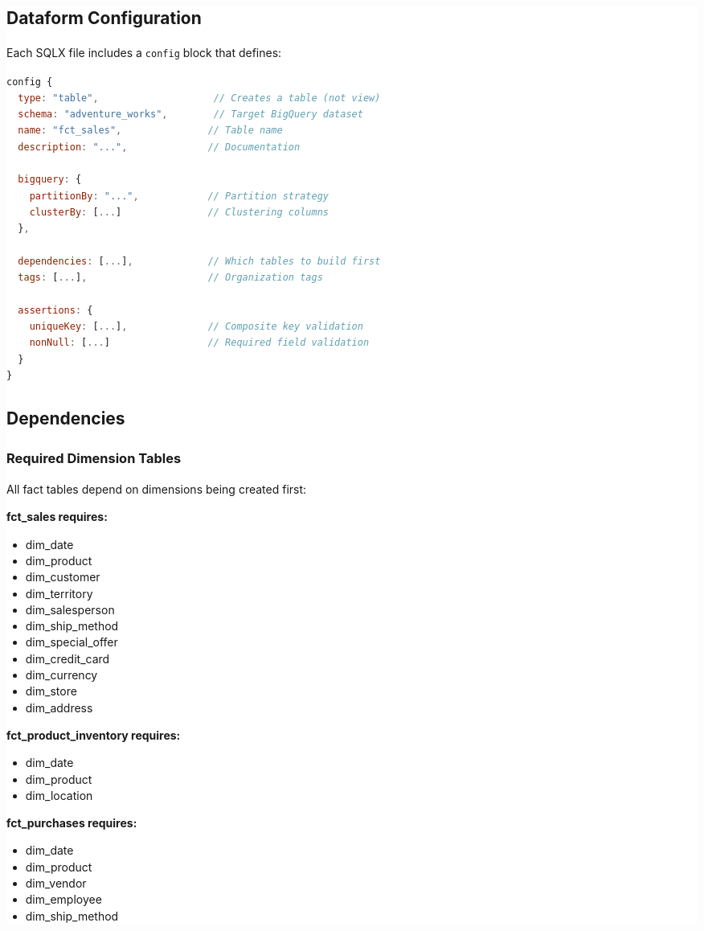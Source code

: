 ## Dataform Configuration

Each SQLX file includes a `config` block that defines:

```javascript
config {
  type: "table",                    // Creates a table (not view)
  schema: "adventure_works",        // Target BigQuery dataset
  name: "fct_sales",               // Table name
  description: "...",              // Documentation
  
  bigquery: {
    partitionBy: "...",            // Partition strategy
    clusterBy: [...]               // Clustering columns
  },
  
  dependencies: [...],             // Which tables to build first
  tags: [...],                     // Organization tags
  
  assertions: {
    uniqueKey: [...],              // Composite key validation
    nonNull: [...]                 // Required field validation
  }
}
```

## Dependencies

### Required Dimension Tables

All fact tables depend on dimensions being created first:

**fct_sales requires:**
- dim_date
- dim_product
- dim_customer
- dim_territory
- dim_salesperson
- dim_ship_method
- dim_special_offer
- dim_credit_card
- dim_currency
- dim_store
- dim_address

**fct_product_inventory requires:**
- dim_date
- dim_product
- dim_location

**fct_purchases requires:**
- dim_date
- dim_product
- dim_vendor
- dim_employee
- dim_ship_method
